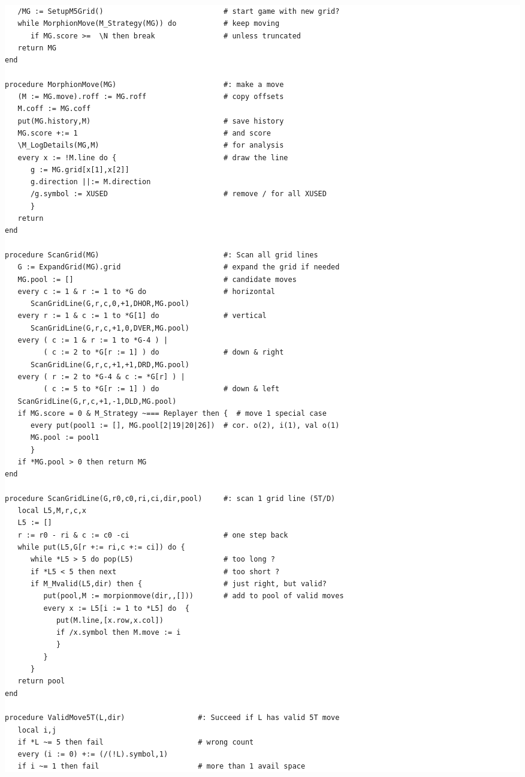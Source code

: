 ```Unicon
   /MG := SetupM5Grid()                            # start game with new grid?
   while MorphionMove(M_Strategy(MG)) do           # keep moving     
      if MG.score >=  \N then break                # unless truncated   
   return MG
end

procedure MorphionMove(MG)                         #: make a move   
   (M := MG.move).roff := MG.roff                  # copy offsets
   M.coff := MG.coff                  
   put(MG.history,M)                               # save history
   MG.score +:= 1                                  # and score
   \M_LogDetails(MG,M)                             # for analysis
   every x := !M.line do {                         # draw the line 
      g := MG.grid[x[1],x[2]]
      g.direction ||:= M.direction       
      /g.symbol := XUSED                           # remove / for all XUSED
      }
   return
end

procedure ScanGrid(MG)                             #: Scan all grid lines
   G := ExpandGrid(MG).grid                        # expand the grid if needed
   MG.pool := []                                   # candidate moves   
   every c := 1 & r := 1 to *G do                  # horizontal
      ScanGridLine(G,r,c,0,+1,DHOR,MG.pool)
   every r := 1 & c := 1 to *G[1] do               # vertical
      ScanGridLine(G,r,c,+1,0,DVER,MG.pool)   
   every ( c := 1 & r := 1 to *G-4 ) |
         ( c := 2 to *G[r := 1] ) do               # down & right
      ScanGridLine(G,r,c,+1,+1,DRD,MG.pool)  
   every ( r := 2 to *G-4 & c := *G[r] ) |
         ( c := 5 to *G[r := 1] ) do               # down & left
   ScanGridLine(G,r,c,+1,-1,DLD,MG.pool)  
   if MG.score = 0 & M_Strategy ~=== Replayer then {  # move 1 special case
      every put(pool1 := [], MG.pool[2|19|20|26])  # cor. o(2), i(1), val o(1) 
      MG.pool := pool1       
      }
   if *MG.pool > 0 then return MG                 
end      

procedure ScanGridLine(G,r0,c0,ri,ci,dir,pool)     #: scan 1 grid line (5T/D)
   local L5,M,r,c,x
   L5 := []                          
   r := r0 - ri & c := c0 -ci                      # one step back
   while put(L5,G[r +:= ri,c +:= ci]) do {          
      while *L5 > 5 do pop(L5)                     # too long ? 
      if *L5 < 5 then next                         # too short ?
      if M_Mvalid(L5,dir) then {                   # just right, but valid?
         put(pool,M := morpionmove(dir,,[]))       # add to pool of valid moves               
         every x := L5[i := 1 to *L5] do  {
            put(M.line,[x.row,x.col])
            if /x.symbol then M.move := i
            }
         }
      }
   return pool
end

procedure ValidMove5T(L,dir)                 #: Succeed if L has valid 5T move
   local i,j
   if *L ~= 5 then fail                      # wrong count
   every (i := 0) +:= (/(!L).symbol,1)  
   if i ~= 1 then fail                       # more than 1 avail space
```